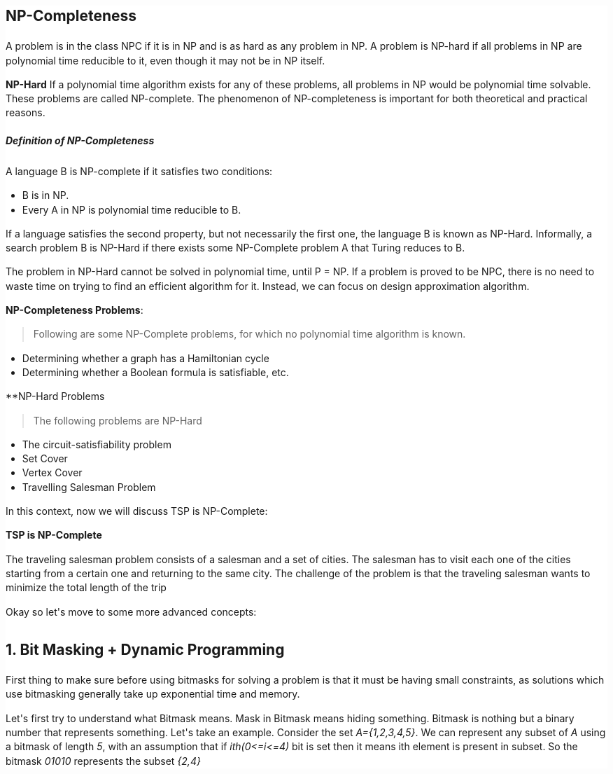 ## **NP-Completeness**
A problem is in the class NPC if it is in NP and is as hard as any problem in NP. A problem is NP-hard if all problems in NP are polynomial time reducible to it, even though it may not be in NP itself.

**NP-Hard**
If a polynomial time algorithm exists for any of these problems, all problems in NP would be polynomial time solvable. These problems are called NP-complete. The phenomenon of NP-completeness is important for both theoretical and practical reasons.

##### Definition of NP-Completeness

A language B is NP-complete if it satisfies two conditions:
- B is in NP.
- Every A in NP is polynomial time reducible to B.

If a language satisfies the second property, but not necessarily the first one, the language B is known as NP-Hard. Informally, a search problem B is NP-Hard if there exists some NP-Complete problem A that Turing reduces to B.

The problem in NP-Hard cannot be solved in polynomial time, until P = NP. If a problem is proved to be NPC, there is no need to waste time on trying to find an efficient algorithm for it. Instead, we can focus on design approximation algorithm.

**NP-Completeness Problems**:
> Following are some NP-Complete problems, for which no polynomial time algorithm is known.

 - Determining whether a graph has a Hamiltonian cycle
 - Determining whether a Boolean formula is satisfiable, etc.
 
**NP-Hard Problems
> The following problems are NP-Hard

- The circuit-satisfiability problem
- Set Cover
- Vertex Cover
- Travelling Salesman Problem

In this context, now we will discuss TSP is NP-Complete:

**TSP is NP-Complete**

The traveling salesman problem consists of a salesman and a set of cities. The salesman has to visit each one of the cities starting from a certain one and returning to the same city. The challenge of the problem is that the traveling salesman wants to minimize the total length of the trip

Okay so let's move to some more advanced concepts: 

## 1. Bit Masking + Dynamic Programming 

First thing to make sure before using bitmasks for solving a problem is that it must be having small constraints, as solutions which use bitmasking generally take up exponential time and memory.

Let's first try to understand what Bitmask means. Mask in Bitmask means hiding something. Bitmask is nothing but a binary number that represents something. Let's take an example. Consider the set *A={1,2,3,4,5}*. We can represent any subset of *A* using a bitmask of length *5*, with an assumption that if *ith(0<=i<=4)* bit is set then it means ith element is present in subset. So the bitmask *01010* represents the subset *{2,4}*
